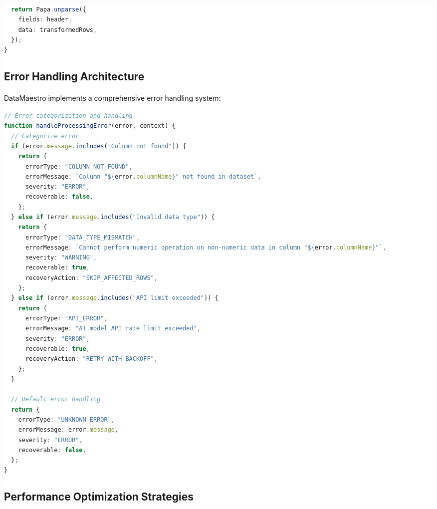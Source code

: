 ```typescript
  return Papa.unparse({
    fields: header,
    data: transformedRows,
  });
}
```

## Error Handling Architecture

DataMaestro implements a comprehensive error handling system:

```typescript
// Error categorization and handling
function handleProcessingError(error, context) {
  // Categorize error
  if (error.message.includes("Column not found")) {
    return {
      errorType: "COLUMN_NOT_FOUND",
      errorMessage: `Column "${error.columnName}" not found in dataset`,
      severity: "ERROR",
      recoverable: false,
    };
  } else if (error.message.includes("Invalid data type")) {
    return {
      errorType: "DATA_TYPE_MISMATCH",
      errorMessage: `Cannot perform numeric operation on non-numeric data in column "${error.columnName}"`,
      severity: "WARNING",
      recoverable: true,
      recoveryAction: "SKIP_AFFECTED_ROWS",
    };
  } else if (error.message.includes("API limit exceeded")) {
    return {
      errorType: "API_ERROR",
      errorMessage: "AI model API rate limit exceeded",
      severity: "ERROR",
      recoverable: true,
      recoveryAction: "RETRY_WITH_BACKOFF",
    };
  }

  // Default error handling
  return {
    errorType: "UNKNOWN_ERROR",
    errorMessage: error.message,
    severity: "ERROR",
    recoverable: false,
  };
}
```

## Performance Optimization Strategies
